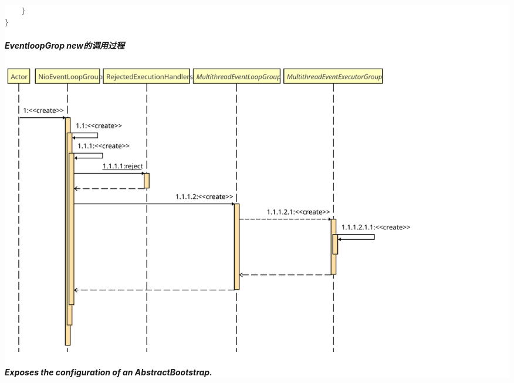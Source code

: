 ```java
    }
}
```

##### EventloopGrop new的调用过程

<img src="Netty实战\NioEventLoopGroup_new-16593174405597.svg" alt="NioEventLoopGroup_new" style="zoom:80%;" />

##### **Exposes the configuration of an AbstractBootstrap.**
